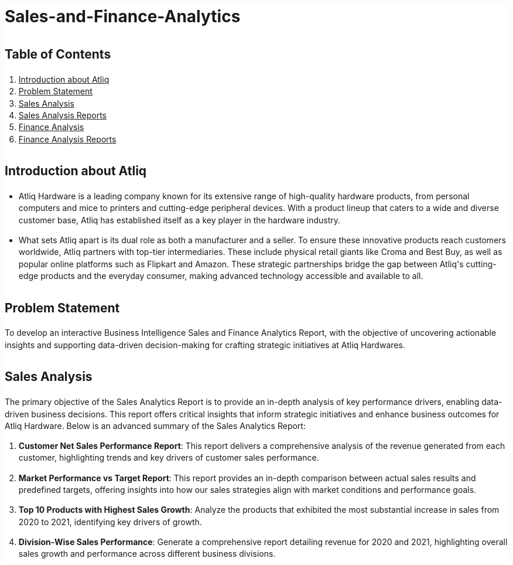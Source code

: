 # Sales-and-Finance-Analytics

## Table of Contents

1. [Introduction about Atliq](#introduction-about-atliq)
2. [Problem Statement](#problem-statement)
3. [Sales Analysis](#sales-analysis)
4. [Sales Analysis Reports](#sales-analysis-reports)
5. [Finance Analysis](#finance-analysis)
6. [Finance Analysis Reports](#finance-analysis-reports)

## Introduction about Atliq

- Atliq Hardware is a leading company known for its extensive range of high-quality hardware products, from personal computers and mice to printers and cutting-edge peripheral devices. With a product lineup that caters to a wide and diverse customer base, Atliq has established itself as a key player in the hardware industry.

- What sets Atliq apart is its dual role as both a manufacturer and a seller. To ensure these innovative products reach customers worldwide, Atliq partners with top-tier intermediaries. These include physical retail giants like Croma and Best Buy, as well as popular online platforms such as Flipkart and Amazon. These strategic partnerships bridge the gap between Atliq's cutting-edge products and the everyday consumer, making advanced technology accessible and available to all.


## Problem Statement

To develop an interactive Business Intelligence Sales and Finance Analytics Report, with the objective of uncovering actionable insights and supporting data-driven decision-making for crafting strategic initiatives at Atliq Hardwares.

## Sales Analysis

The primary objective of the Sales Analytics Report is to provide an in-depth analysis of key performance drivers, enabling data-driven business decisions. This report offers critical insights that inform strategic initiatives and enhance business outcomes for Atliq Hardware. Below is an advanced summary of the Sales Analytics Report:

1. **Customer Net Sales Performance Report**: This report delivers a comprehensive analysis of the revenue generated from each customer, highlighting trends and key drivers of customer sales performance.

2. __Market Performance vs Target Report__: This report provides an in-depth comparison between actual sales results and predefined targets, offering insights into how our sales strategies align with market conditions and performance goals.

3. **Top 10 Products with Highest Sales Growth**: Analyze the products that exhibited the most substantial increase in sales from 2020 to 2021, identifying key drivers of growth.

4. **Division-Wise Sales Performance**: Generate a comprehensive report detailing revenue for 2020 and 2021, highlighting overall sales growth and performance across different business divisions.
